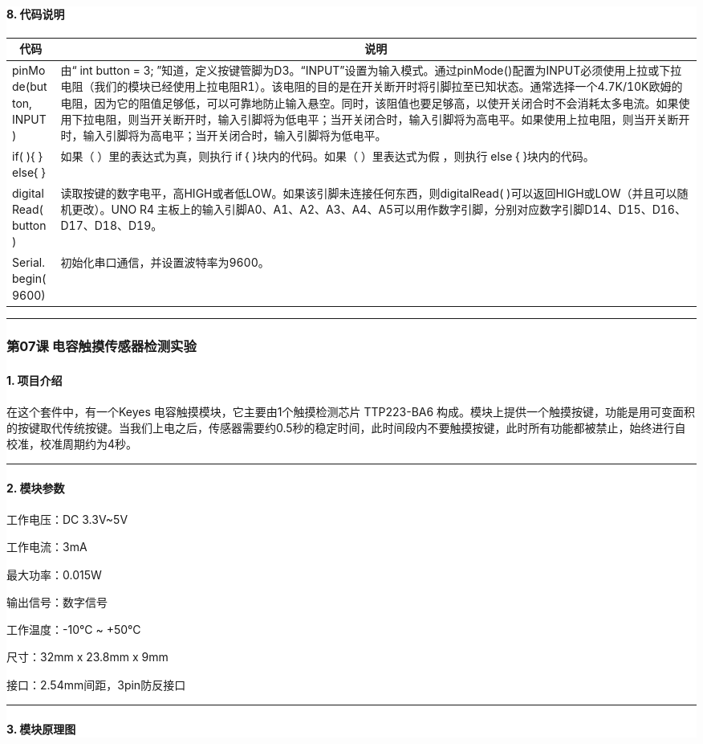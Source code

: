 
#### 8. 代码说明

| 代码                   | 说明                                                         |
| ---------------------- | ------------------------------------------------------------ |
| pinMode(button, INPUT) | 由“ int button = 3; ”知道，定义按键管脚为D3。“INPUT”设置为输入模式。通过pinMode()配置为INPUT必须使用上拉或下拉电阻（我们的模块已经使用上拉电阻R1）。该电阻的目的是在开关断开时将引脚拉至已知状态。通常选择一个4.7K/10K欧姆的电阻，因为它的阻值足够低，可以可靠地防止输入悬空。同时，该阻值也要足够高，以使开关闭合时不会消耗太多电流。如果使用下拉电阻，则当开关断开时，输入引脚将为低电平；当开关闭合时，输入引脚将为高电平。如果使用上拉电阻，则当开关断开时，输入引脚将为高电平；当开关闭合时，输入引脚将为低电平。 |
| if( ){ } else{ }       | 如果（ ）里的表达式为真，则执行 if { }块内的代码。如果（ ）里表达式为假 ，则执行 else { }块内的代码。 |
| digitalRead(button)    | 读取按键的数字电平，高HIGH或者低LOW。如果该引脚未连接任何东西，则digitalRead( )可以返回HIGH或LOW（并且可以随机更改）。UNO R4 主板上的输入引脚A0、A1、A2、A3、A4、A5可以用作数字引脚，分别对应数字引脚D14、D15、D16、D17、D18、D19。|
| Serial.begin(9600)     | 初始化串口通信，并设置波特率为9600。                         |

---

### 第07课 电容触摸传感器检测实验

#### 1. 项目介绍

在这个套件中，有一个Keyes 电容触摸模块，它主要由1个触摸检测芯片 TTP223-BA6 构成。模块上提供一个触摸按键，功能是用可变面积的按键取代传统按键。当我们上电之后，传感器需要约0.5秒的稳定时间，此时间段内不要触摸按键，此时所有功能都被禁止，始终进行自校准，校准周期约为4秒。

---

#### 2. 模块参数

工作电压：DC 3.3V~5V

工作电流：3mA

最大功率：0.015W

输出信号：数字信号

工作温度：-10°C ~ +50°C

尺寸：32mm x 23.8mm x 9mm

接口：2.54mm间距，3pin防反接口

---

#### 3. 模块原理图

